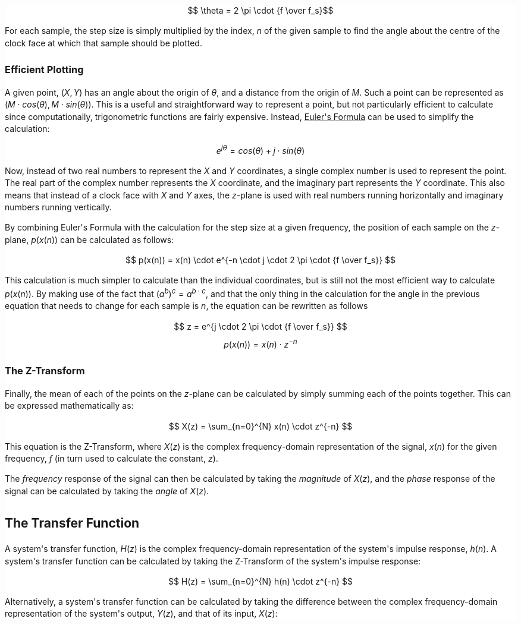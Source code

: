 $$ \theta = 2 \pi \cdot {f \over f_s}$$

For each sample, the step size is simply multiplied by the index, $n$ of the given sample to find the angle about the centre of the clock face at which that sample should be plotted.

### Efficient Plotting

A given point, $(X, Y)$ has an angle about the origin of $\theta$, and a distance from the origin of $M$. Such a point can be represented as $(M \cdot cos(\theta), M \cdot sin(\theta))$. This is a useful and straightforward way to represent a point, but not particularly efficient to calculate since computationally, trigonometric functions are fairly expensive. Instead, [Euler's Formula](https://en.wikipedia.org/wiki/Euler%27s_formula) can be used to simplify the calculation:

$$ e^{j \theta} = cos(\theta) + j \cdot sin(\theta) $$

Now, instead of two real numbers to represent the $X$ and $Y$ coordinates, a single complex number is used to represent the point. The real part of the complex number represents the $X$ coordinate, and the imaginary part represents the $Y$ coordinate. This also means that instead of a clock face with $X$ and $Y$ axes, the $z$-plane is used with real numbers running horizontally and imaginary numbers running vertically.

By combining Euler's Formula with the calculation for the step size at a given frequency, the position of each sample on the $z$-plane, $p(x(n))$ can be calculated as follows:

$$ p(x(n)) = x(n) \cdot e^{-n \cdot j \cdot 2 \pi \cdot {f \over f_s}} $$

This calculation is much simpler to calculate than the individual coordinates, but is still not the most efficient way to calculate $p(x(n))$. By making use of the fact that $(a^b)^c = a^{b \cdot c}$, and that the only thing in the calculation for the angle in the previous equation that needs to change for each sample is $n$, the equation can be rewritten as follows

$$ z = e^{j \cdot 2 \pi \cdot {f \over f_s}} $$
$$ p(x(n)) = x(n) \cdot z^{-n} $$

### The Z-Transform

Finally, the mean of each of the points on the $z$-plane can be calculated by simply summing each of the points together. This can be expressed mathematically as:

$$ X(z) = \sum_{n=0}^{N} x(n) \cdot z^{-n} $$

This equation is the Z-Transform, where $X(z)$ is the complex frequency-domain representation of the signal, $x(n)$ for the given frequency, $f$ (in turn used to calculate the constant, $z$).

The _frequency_ response of the signal can then be calculated by taking the _magnitude_ of $X(z)$, and the _phase_ response of the signal can be calculated by taking the _angle_ of $X(z)$.

## The Transfer Function

A system's transfer function, $H(z)$ is the complex frequency-domain representation of the system's impulse response, $h(n)$. A system's transfer function can be calculated by taking the Z-Transform of the system's impulse response:

$$ H(z) = \sum_{n=0}^{N} h(n) \cdot z^{-n} $$

Alternatively, a system's transfer function can be calculated by taking the difference between the complex frequency-domain representation of the system's output, $Y(z)$, and that of its input, $X(z)$:
